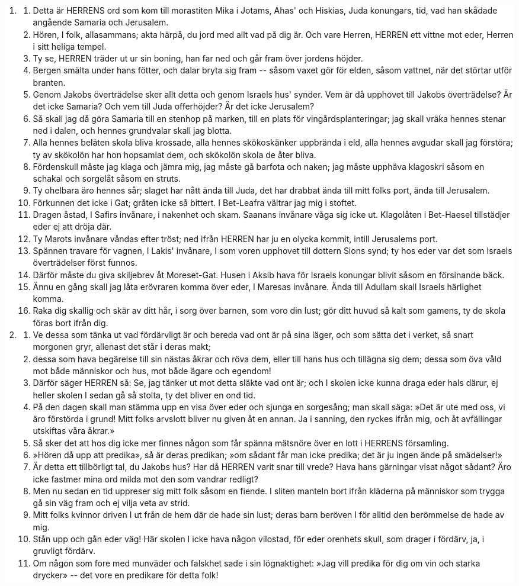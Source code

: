 <ol>
  <li>
    <ol>
      <li>Detta är HERRENS ord som kom till morastiten Mika i Jotams, Ahas' och Hiskias, Juda konungars, tid, vad han skådade angående Samaria och Jerusalem.</li>
      <li>Hören, I folk, allasammans; akta härpå, du jord med allt vad på dig är. Och vare Herren, HERREN ett vittne mot eder, Herren i sitt heliga tempel.</li>
      <li>Ty se, HERREN träder ut ur sin boning, han far ned och går fram över jordens höjder.</li>
      <li>Bergen smälta under hans fötter, och dalar bryta sig fram -- såsom vaxet gör för elden, såsom vattnet, när det störtar utför branten.</li>
      <li>Genom Jakobs överträdelse sker allt detta och genom Israels hus' synder. Vem är då upphovet till Jakobs överträdelse? Är det icke Samaria? Och vem till Juda offerhöjder? Är det icke Jerusalem?</li>
      <li>Så skall jag då göra Samaria till en stenhop på marken, till en plats för vingårdsplanteringar; jag skall vräka hennes stenar ned i dalen, och hennes grundvalar skall jag blotta.</li>
      <li>Alla hennes beläten skola bliva krossade, alla hennes skökoskänker uppbrända i eld, alla hennes avgudar skall jag förstöra; ty av skökolön har hon hopsamlat dem, och skökolön skola de åter bliva.</li>
      <li>Fördenskull måste jag klaga och jämra mig, jag måste gå barfota och naken; jag måste upphäva klagoskri såsom en schakal och sorgelåt såsom en struts.</li>
      <li>Ty ohelbara äro hennes sår; slaget har nått ända till Juda, det har drabbat ända till mitt folks port, ända till Jerusalem.</li>
      <li>Förkunnen det icke i Gat; gråten icke så bittert. I Bet-Leafra vältrar jag mig i stoftet.</li>
      <li>Dragen åstad, I Safirs invånare, i nakenhet och skam. Saanans invånare våga sig icke ut. Klagolåten i Bet-Haesel tillstädjer eder ej att dröja där.</li>
      <li>Ty Marots invånare våndas efter tröst; ned ifrån HERREN har ju en olycka kommit, intill Jerusalems port.</li>
      <li>Spännen travare för vagnen, I Lakis' invånare, I som voren upphovet till dottern Sions synd; ty hos eder var det som Israels överträdelser först funnos.</li>
      <li>Därför måste du giva skiljebrev åt Moreset-Gat. Husen i Aksib hava för Israels konungar blivit såsom en försinande bäck.</li>
      <li>Ännu en gång skall jag låta erövraren komma över eder, I Maresas invånare. Ända till Adullam skall Israels härlighet komma.</li>
      <li>Raka dig skallig och skär av ditt hår, i sorg över barnen, som voro din lust; gör ditt huvud så kalt som gamens, ty de skola föras bort ifrån dig.</li>
    </ol>
  </li>
  <li>
    <ol>
      <li>Ve dessa som tänka ut vad fördärvligt är och bereda vad ont är på sina läger, och som sätta det i verket, så snart morgonen gryr, allenast det står i deras makt;</li>
      <li>dessa som hava begärelse till sin nästas åkrar och röva dem, eller till hans hus och tillägna sig dem; dessa som öva våld mot både människor och hus, mot både ägare och egendom!</li>
      <li>Därför säger HERREN så: Se, jag tänker ut mot detta släkte vad ont är; och I skolen icke kunna draga eder hals därur, ej heller skolen I sedan gå så stolta, ty det bliver en ond tid.</li>
      <li>På den dagen skall man stämma upp en visa över eder och sjunga en sorgesång; man skall säga: »Det är ute med oss, vi äro förstörda i grund! Mitt folks arvslott bliver nu given åt en annan. Ja i sanning, den ryckes ifrån mig, och åt avfällingar utskiftas våra åkrar.»</li>
      <li>Så sker det att hos dig icke mer finnes någon som får spänna mätsnöre över en lott i HERRENS församling.</li>
      <li>»Hören då upp att predika», så är deras predikan; »om sådant får man icke predika; det är ju ingen ände på smädelser!»</li>
      <li>Är detta ett tillbörligt tal, du Jakobs hus? Har då HERREN varit snar till vrede? Hava hans gärningar visat något sådant? Äro icke fastmer mina ord milda mot den som vandrar redligt?</li>
      <li>Men nu sedan en tid uppreser sig mitt folk såsom en fiende. I sliten manteln bort ifrån kläderna på människor som trygga gå sin väg fram och ej vilja veta av strid.</li>
      <li>Mitt folks kvinnor driven I ut från de hem där de hade sin lust; deras barn beröven I för alltid den berömmelse de hade av mig.</li>
      <li>Stån upp och gån eder väg! Här skolen I icke hava någon vilostad, för eder orenhets skull, som drager i fördärv, ja, i gruvligt fördärv.</li>
      <li>Om någon som fore med munväder och falskhet sade i sin lögnaktighet: »Jag vill predika för dig om vin och starka drycker» -- det vore en predikare för detta folk!</li>